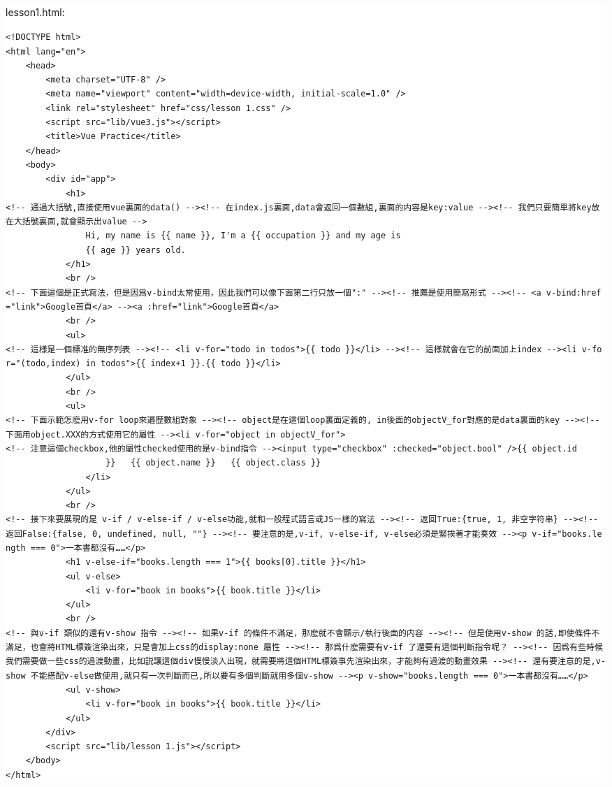 lesson1.html:

```
<!DOCTYPE html>
<html lang="en">
    <head>
        <meta charset="UTF-8" />
        <meta name="viewport" content="width=device-width, initial-scale=1.0" />
        <link rel="stylesheet" href="css/lesson 1.css" />
        <script src="lib/vue3.js"></script>
        <title>Vue Practice</title>
    </head>
    <body>
        <div id="app">
            <h1>
<!-- 通過大括號,直接使用vue裏面的data() --><!-- 在index.js裏面,data會返回一個數組,裏面的内容是key:value --><!-- 我們只要簡單將key放在大括號裏面,就會顯示出value -->
                Hi, my name is {{ name }}, I'm a {{ occupation }} and my age is
                {{ age }} years old.
            </h1>
            <br />
<!-- 下面這個是正式寫法，但是因爲v-bind太常使用，因此我們可以像下面第二行只放一個":" --><!-- 推薦是使用簡寫形式 --><!-- <a v-bind:href="link">Google首頁</a> --><a :href="link">Google首頁</a>
            <br />
            <ul>
<!-- 這樣是一個標准的無序列表 --><!-- <li v-for="todo in todos">{{ todo }}</li> --><!-- 這樣就會在它的前面加上index --><li v-for="(todo,index) in todos">{{ index+1 }}.{{ todo }}</li>
            </ul>
            <br />
            <ul>
<!-- 下面示範怎麽用v-for loop來遍歷數組對象 --><!-- object是在這個loop裏面定義的, in後面的objectV_for對應的是data裏面的key --><!-- 下面用object.XXX的方式使用它的屬性 --><li v-for="object in objectV_for">
<!-- 注意這個checkbox,他的屬性checked使用的是v-bind指令 --><input type="checkbox" :checked="object.bool" />{{ object.id
                    }}   {{ object.name }}   {{ object.class }}
                </li>
            </ul>
            <br />
<!-- 接下來要展現的是 v-if / v-else-if / v-else功能,就和一般程式語言或JS一樣的寫法 --><!-- 返回True:{true, 1, 非空字符串} --><!-- 返回False:{false, 0, undefined, null, ""} --><!-- 要注意的是,v-if, v-else-if, v-else必須是緊挨著才能奏效 --><p v-if="books.length === 0">一本書都沒有……</p>
            <h1 v-else-if="books.length === 1">{{ books[0].title }}</h1>
            <ul v-else>
                <li v-for="book in books">{{ book.title }}</li>
            </ul>
            <br />
<!-- 與v-if 類似的還有v-show 指令 --><!-- 如果v-if 的條件不滿足，那麽就不會顯示/執行後面的内容 --><!-- 但是使用v-show 的話,即使條件不滿足，也會將HTML標簽渲染出來，只是會加上css的display:none 屬性 --><!-- 那爲什麽需要有v-if 了還要有這個判斷指令呢？ --><!-- 因爲有些時候我們需要做一些css的過渡動畫，比如説讓這個div慢慢淡入出現，就需要將這個HTML標簽事先渲染出來，才能夠有過渡的動畫效果 --><!-- 還有要注意的是,v-show 不能搭配v-else做使用,就只有一次判斷而已,所以要有多個判斷就用多個v-show --><p v-show="books.length === 0">一本書都沒有……</p>
            <ul v-show>
                <li v-for="book in books">{{ book.title }}</li>
            </ul>
        </div>
        <script src="lib/lesson 1.js"></script>
    </body>
</html>

```
